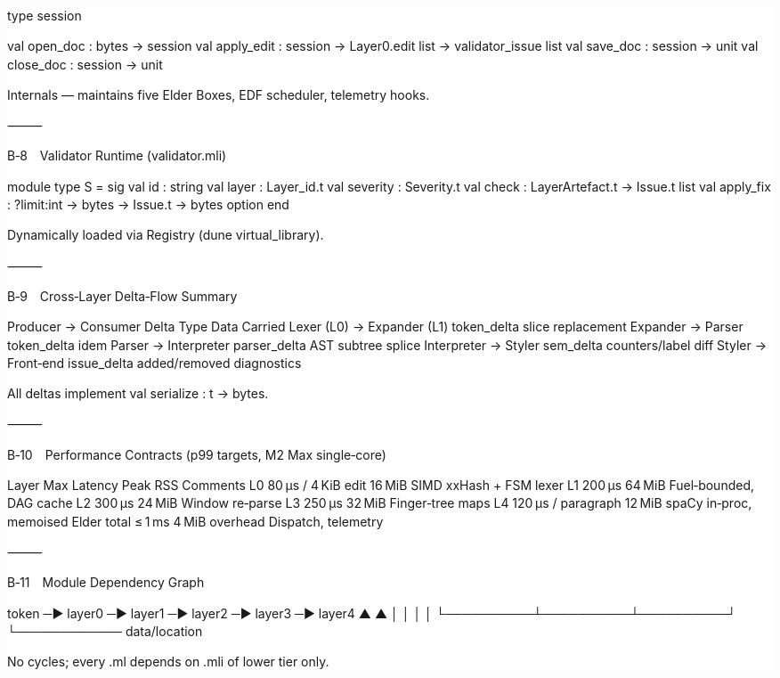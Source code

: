 type session

val open_doc  : bytes -> session
val apply_edit : session -> Layer0.edit list -> validator_issue list
val save_doc  : session -> unit
val close_doc : session -> unit

Internals — maintains five Elder Boxes, EDF scheduler, telemetry hooks.

⸻

B‑8 Validator Runtime (validator.mli)

module type S = sig
  val id        : string
  val layer     : Layer_id.t
  val severity  : Severity.t
  val check     : LayerArtefact.t -> Issue.t list
  val apply_fix : ?limit:int -> bytes -> Issue.t -> bytes option
end

Dynamically loaded via Registry (dune virtual_library).

⸻

B‑9 Cross‑Layer Delta‑Flow Summary

Producer → Consumer	Delta Type	Data Carried
Lexer (L0) → Expander (L1)	token_delta	slice replacement
Expander → Parser	token_delta	idem
Parser → Interpreter	parser_delta	AST subtree splice
Interpreter → Styler	sem_delta	counters/label diff
Styler → Front‑end	issue_delta	added/removed diagnostics

All deltas implement val serialize : t -> bytes.

⸻

B‑10 Performance Contracts (p99 targets, M2 Max single‑core)

Layer	Max Latency	Peak RSS	Comments
L0	80 µs / 4 KiB edit	16 MiB	SIMD xxHash + FSM lexer
L1	200 µs	64 MiB	Fuel‑bounded, DAG cache
L2	300 µs	24 MiB	Window re‑parse
L3	250 µs	32 MiB	Finger‑tree maps
L4	120 µs / paragraph	12 MiB	spaCy in‑proc, memoised
Elder total	≤ 1 ms	4 MiB overhead	Dispatch, telemetry


⸻

B‑11 Module Dependency Graph

token ─▶ layer0 ─▶ layer1 ─▶ layer2 ─▶ layer3 ─▶ layer4
 ▲        ▲          │          │          │
 │        └──────────┴──────────┴──────────┘
 └──────────── data/location

No cycles; every .ml depends on .mli of lower tier only.

